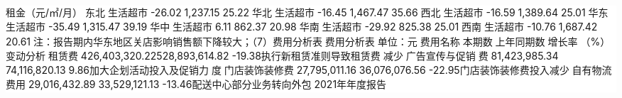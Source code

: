 租金（元/㎡/月）
东北
生活超市
-26.02
1,237.15
25.22
华北
生活超市
-16.45
1,467.47
35.66
西北
生活超市
-16.59
1,389.64
25.01
华东
生活超市
-35.49
1,315.47
39.19
华中
生活超市
6.11
862.37
20.98
华南
生活超市
-29.92
825.38
25.01
西南
生活超市
-10.76
1,687.42
20.61
注：报告期内华东地区关店影响销售额下降较大；（7）费用分析表
费用分析表
单位：元
费用名称
本期数
上年同期数
增长率
（%）
变动分析
租赁费
426,403,320.22528,893,614.82
-19.38执行新租赁准则导致租赁费
减少
广告宣传与促销
费
81,423,985.34
74,116,820.13
9.86加大企划活动投入及促销力
度
门店装饰装修费
27,795,011.16
36,076,076.56
-22.95门店装饰装修费投入减少
自有物流费用
29,016,432.89
33,529,121.13
-13.46配送中心部分业务转向外包
2021年年度报告